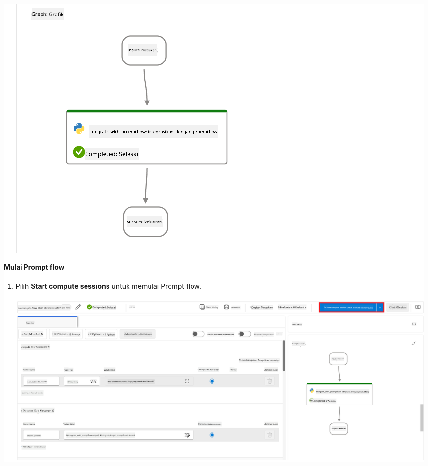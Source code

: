 > ![Flow example](../../../../../../translated_images/graph-example.82fd1bcdd3fc545bcc81d64cb6542972ae593588ab94564c8c25edf06fae27fc.id.png)
>

#### Mulai Prompt flow

1. Pilih **Start compute sessions** untuk memulai Prompt flow.

    ![Start compute session.](../../../../../../translated_images/start-compute-session.9acd8cbbd2c43df160358b6be6cad3e069a9c22271fd8b40addc847aeca83b44.id.png)
